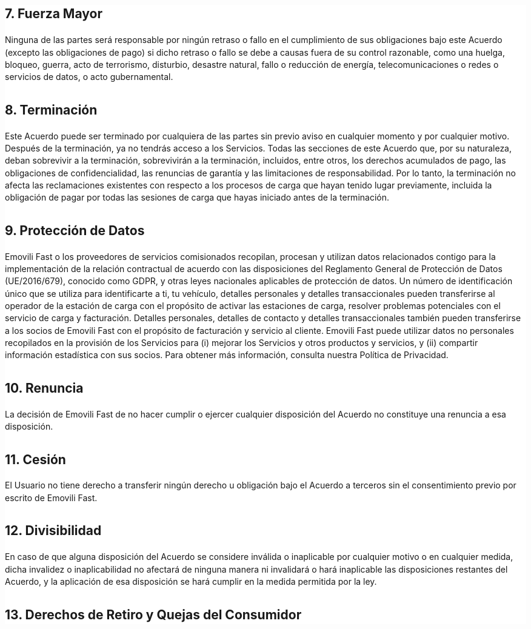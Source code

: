 ## 7. Fuerza Mayor
Ninguna de las partes será responsable por ningún retraso o fallo en el cumplimiento de sus obligaciones bajo este Acuerdo (excepto las obligaciones de pago) si dicho retraso o fallo se debe a causas fuera de su control razonable, como una huelga, bloqueo, guerra, acto de terrorismo, disturbio, desastre natural, fallo o reducción de energía, telecomunicaciones o redes o servicios de datos, o acto gubernamental.

## 8. Terminación
Este Acuerdo puede ser terminado por cualquiera de las partes sin previo aviso en cualquier momento y por cualquier motivo. Después de la terminación, ya no tendrás acceso a los Servicios.
Todas las secciones de este Acuerdo que, por su naturaleza, deban sobrevivir a la terminación, sobrevivirán a la terminación, incluidos, entre otros, los derechos acumulados de pago, las obligaciones de confidencialidad, las renuncias de garantía y las limitaciones de responsabilidad. Por lo tanto, la terminación no afecta las reclamaciones existentes con respecto a los procesos de carga que hayan tenido lugar previamente, incluida la obligación de pagar por todas las sesiones de carga que hayas iniciado antes de la terminación.

## 9. Protección de Datos
Emovili Fast o los proveedores de servicios comisionados recopilan, procesan y utilizan datos relacionados contigo para la implementación de la relación contractual de acuerdo con las disposiciones del Reglamento General de Protección de Datos (UE/2016/679), conocido como GDPR, y otras leyes nacionales aplicables de protección de datos.
Un número de identificación único que se utiliza para identificarte a ti, tu vehículo, detalles personales y detalles transaccionales pueden transferirse al operador de la estación de carga con el propósito de activar las estaciones de carga, resolver problemas potenciales con el servicio de carga y facturación. Detalles personales, detalles de contacto y detalles transaccionales también pueden transferirse a los socios de Emovili Fast con el propósito de facturación y servicio al cliente.
Emovili Fast puede utilizar datos no personales recopilados en la provisión de los Servicios para (i) mejorar los Servicios y otros productos y servicios, y (ii) compartir información estadística con sus socios.
Para obtener más información, consulta nuestra Política de Privacidad.

## 10. Renuncia
La decisión de Emovili Fast de no hacer cumplir o ejercer cualquier disposición del Acuerdo no constituye una renuncia a esa disposición.

## 11. Cesión
El Usuario no tiene derecho a transferir ningún derecho u obligación bajo el Acuerdo a terceros sin el consentimiento previo por escrito de Emovili Fast.

## 12. Divisibilidad
En caso de que alguna disposición del Acuerdo se considere inválida o inaplicable por cualquier motivo o en cualquier medida, dicha invalidez o inaplicabilidad no afectará de ninguna manera ni invalidará o hará inaplicable las disposiciones restantes del Acuerdo, y la aplicación de esa disposición se hará cumplir en la medida permitida por la ley.

## 13. Derechos de Retiro y Quejas del Consumidor